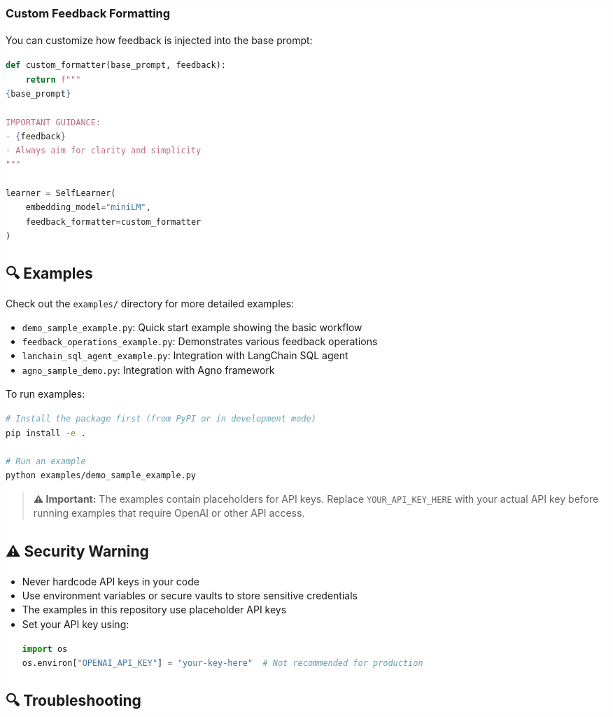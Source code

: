 ### Custom Feedback Formatting

You can customize how feedback is injected into the base prompt:

```python
def custom_formatter(base_prompt, feedback):
    return f"""
{base_prompt}

IMPORTANT GUIDANCE:
- {feedback}
- Always aim for clarity and simplicity
"""

learner = SelfLearner(
    embedding_model="miniLM",
    feedback_formatter=custom_formatter
)
```

## 🔍 Examples

Check out the `examples/` directory for more detailed examples:

- `demo_sample_example.py`: Quick start example showing the basic workflow
- `feedback_operations_example.py`: Demonstrates various feedback operations
- `lanchain_sql_agent_example.py`: Integration with LangChain SQL agent
- `agno_sample_demo.py`: Integration with Agno framework

To run examples:

```bash
# Install the package first (from PyPI or in development mode)
pip install -e .

# Run an example
python examples/demo_sample_example.py
```

> **⚠️ Important:** The examples contain placeholders for API keys. Replace `YOUR_API_KEY_HERE` with your actual API key before running examples that require OpenAI or other API access.

## ⚠️ Security Warning

- Never hardcode API keys in your code
- Use environment variables or secure vaults to store sensitive credentials
- The examples in this repository use placeholder API keys
- Set your API key using:
  ```python
  import os
  os.environ["OPENAI_API_KEY"] = "your-key-here"  # Not recommended for production
  ```

## 🔍 Troubleshooting
